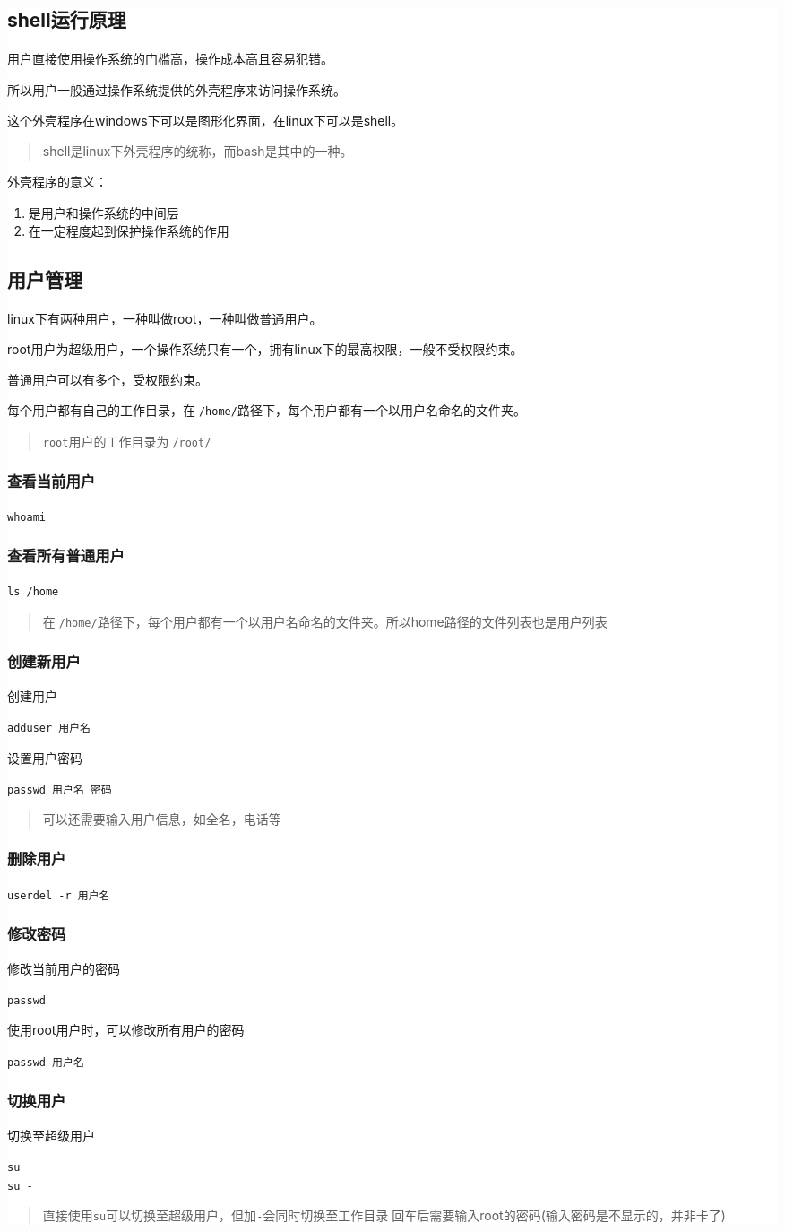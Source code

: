 ## shell运行原理
用户直接使用操作系统的门槛高，操作成本高且容易犯错。

所以用户一般通过操作系统提供的外壳程序来访问操作系统。

这个外壳程序在windows下可以是图形化界面，在linux下可以是shell。

> shell是linux下外壳程序的统称，而bash是其中的一种。

外壳程序的意义：
1. 是用户和操作系统的中间层
2. 在一定程度起到保护操作系统的作用

## 用户管理
linux下有两种用户，一种叫做root，一种叫做普通用户。

root用户为超级用户，一个操作系统只有一个，拥有linux下的最高权限，一般不受权限约束。

普通用户可以有多个，受权限约束。

每个用户都有自己的工作目录，在 `/home/`路径下，每个用户都有一个以用户名命名的文件夹。

> `root`用户的工作目录为 `/root/`
### 查看当前用户
```shell
whoami 
```

### 查看所有普通用户
```shell
ls /home 
```
> 在 `/home/`路径下，每个用户都有一个以用户名命名的文件夹。所以home路径的文件列表也是用户列表
### 创建新用户
创建用户
```shell
adduser 用户名
```
设置用户密码
```shell
passwd 用户名 密码
```
> 可以还需要输入用户信息，如全名，电话等
### 删除用户
```
userdel -r 用户名
```
### 修改密码
修改当前用户的密码
```shell
passwd
```
使用root用户时，可以修改所有用户的密码
```shell
passwd 用户名
```
### 切换用户
切换至超级用户
```shell
su
su -
```
> 直接使用`su`可以切换至超级用户，但加`-`会同时切换至工作目录
> 回车后需要输入root的密码(输入密码是不显示的，并非卡了)
